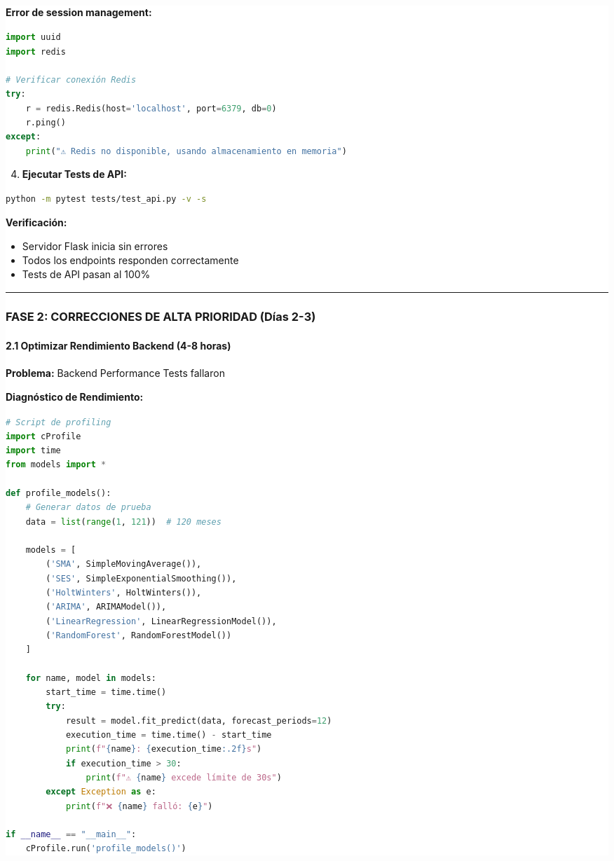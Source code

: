 **Error de session management:**

```python
import uuid
import redis

# Verificar conexión Redis
try:
    r = redis.Redis(host='localhost', port=6379, db=0)
    r.ping()
except:
    print("⚠️ Redis no disponible, usando almacenamiento en memoria")
```

4. **Ejecutar Tests de API:**

```bash
python -m pytest tests/test_api.py -v -s
```

**Verificación:**

- Servidor Flask inicia sin errores
- Todos los endpoints responden correctamente
- Tests de API pasan al 100%

---

### FASE 2: CORRECCIONES DE ALTA PRIORIDAD (Días 2-3)

#### 2.1 Optimizar Rendimiento Backend (4-8 horas)

**Problema:** Backend Performance Tests fallaron

**Diagnóstico de Rendimiento:**

```python
# Script de profiling
import cProfile
import time
from models import *

def profile_models():
    # Generar datos de prueba
    data = list(range(1, 121))  # 120 meses

    models = [
        ('SMA', SimpleMovingAverage()),
        ('SES', SimpleExponentialSmoothing()),
        ('HoltWinters', HoltWinters()),
        ('ARIMA', ARIMAModel()),
        ('LinearRegression', LinearRegressionModel()),
        ('RandomForest', RandomForestModel())
    ]

    for name, model in models:
        start_time = time.time()
        try:
            result = model.fit_predict(data, forecast_periods=12)
            execution_time = time.time() - start_time
            print(f"{name}: {execution_time:.2f}s")
            if execution_time > 30:
                print(f"⚠️ {name} excede límite de 30s")
        except Exception as e:
            print(f"❌ {name} falló: {e}")

if __name__ == "__main__":
    cProfile.run('profile_models()')
```